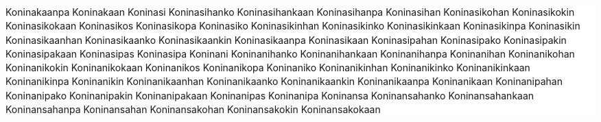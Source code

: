 Koninakaanpa
Koninakaan
Koninasi
Koninasihanko
Koninasihankaan
Koninasihanpa
Koninasihan
Koninasikohan
Koninasikokin
Koninasikokaan
Koninasikos
Koninasikopa
Koninasiko
Koninasikinhan
Koninasikinko
Koninasikinkaan
Koninasikinpa
Koninasikin
Koninasikaanhan
Koninasikaanko
Koninasikaankin
Koninasikaanpa
Koninasikaan
Koninasipahan
Koninasipako
Koninasipakin
Koninasipakaan
Koninasipas
Koninasipa
Koninani
Koninanihanko
Koninanihankaan
Koninanihanpa
Koninanihan
Koninanikohan
Koninanikokin
Koninanikokaan
Koninanikos
Koninanikopa
Koninaniko
Koninanikinhan
Koninanikinko
Koninanikinkaan
Koninanikinpa
Koninanikin
Koninanikaanhan
Koninanikaanko
Koninanikaankin
Koninanikaanpa
Koninanikaan
Koninanipahan
Koninanipako
Koninanipakin
Koninanipakaan
Koninanipas
Koninanipa
Koninansa
Koninansahanko
Koninansahankaan
Koninansahanpa
Koninansahan
Koninansakohan
Koninansakokin
Koninansakokaan